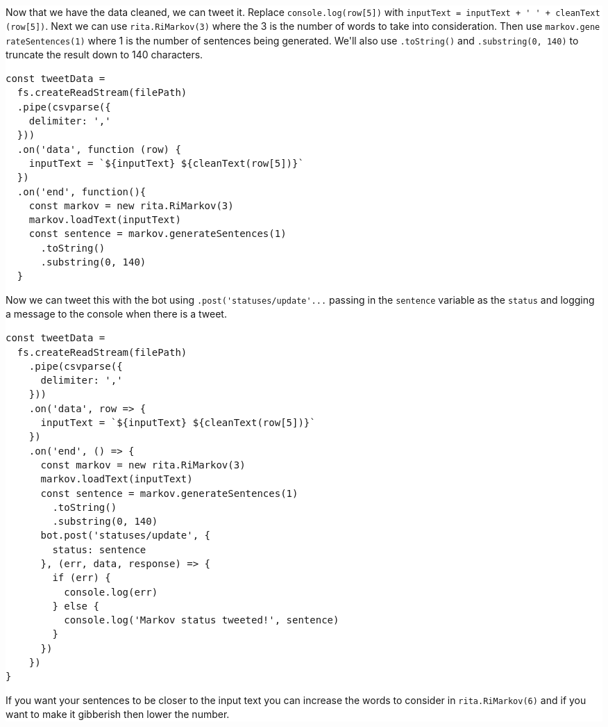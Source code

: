 Now that we have the data cleaned, we can tweet it. Replace `console.log(row[5])` with `inputText = inputText + ' ' + cleanText(row[5])`. Next we can use `rita.RiMarkov(3)` where the 3 is the number of words to take into consideration. Then use `markov.generateSentences(1)` where 1 is the number of sentences being generated. We'll also use `.toString()` and `.substring(0, 140)` to truncate the result down to 140 characters.

<pre name="3200" id="3200" class="graf graf--pre graf-after--p">const tweetData =  
  fs.createReadStream(filePath)  
  .pipe(csvparse({  
    delimiter: ','  
  }))  
  .on('data', function (row) {  
    inputText = `${inputText} ${cleanText(row[5])}`  
  })  
  .on('end', function(){  
    const markov = new rita.RiMarkov(3)  
    markov.loadText(inputText)  
    const sentence = markov.generateSentences(1)  
      .toString()  
      .substring(0, 140)  
  }</pre>

Now we can tweet this with the bot using `.post('statuses/update'...` passing in the `sentence` variable as the `status` and logging a message to the console when there is a tweet.

<pre name="5992" id="5992" class="graf graf--pre graf-after--p">const tweetData =  
  fs.createReadStream(filePath)  
    .pipe(csvparse({  
      delimiter: ','  
    }))  
    .on('data', row => {  
      inputText = `${inputText} ${cleanText(row[5])}`  
    })  
    .on('end', () => {  
      const markov = new rita.RiMarkov(3)  
      markov.loadText(inputText)  
      const sentence = markov.generateSentences(1)  
        .toString()  
        .substring(0, 140)  
      bot.post('statuses/update', {  
        status: sentence  
      }, (err, data, response) => {  
        if (err) {  
          console.log(err)  
        } else {  
          console.log('Markov status tweeted!', sentence)  
        }  
      })  
    })  
}</pre>

If you want your sentences to be closer to the input text you can increase the words to consider in `rita.RiMarkov(6)` and if you want to make it gibberish then lower the number.
